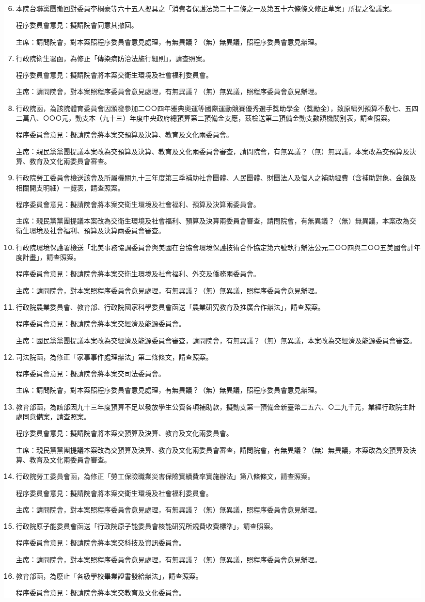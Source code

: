 6. 本院台聯黨團撤回對委員李桐豪等六十五人擬具之「消費者保護法第二十二條之一及第五十六條條文修正草案」所提之復議案。

    程序委員會意見：擬請院會同意其撤回。

    主席：請問院會，對本案照程序委員會意見處理，有無異議？（無）無異議，照程序委員會意見辦理。

7. 行政院衛生署函，為修正「傳染病防治法施行細則」，請查照案。

    程序委員會意見：擬請院會將本案交衛生環境及社會福利委員會。

    主席：請問院會，對本案照程序委員會意見處理，有無異議？（無）無異議，照程序委員會意見辦理。

8. 行政院函，為該院體育委員會因頒發參加二○○四年雅典奧運等國際運動競賽優秀選手獎助學金（獎勵金），致原編列預算不敷七、五四二萬八、○○○元，動支本（九十三）年度中央政府總預算第二預備金支應，茲檢送第二預備金動支數額機關別表，請查照案。

    程序委員會意見：擬請院會將本案交預算及決算、教育及文化兩委員會。

    主席：親民黨黨團提議本案改為交預算及決算、教育及文化兩委員會審查，請問院會，有無異議？（無）無異議，本案改為交預算及決算、教育及文化兩委員會審查。

9. 行政院勞工委員會檢送該會及所屬機關九十三年度第三季補助社會團體、人民團體、財團法人及個人之補助經費（含補助對象、金額及相關開支明細）一覽表，請查照案。

    程序委員會意見：擬請院會將本案交衛生環境及社會福利、預算及決算兩委員會。

    主席：親民黨黨團提議本案改為交衛生環境及社會福利、預算及決算兩委員會審查，請問院會，有無異議？（無）無異議，本案改為交衛生環境及社會福利、預算及決算兩委員會審查。

10. 行政院環境保護署檢送「北美事務協調委員會與美國在台協會環境保護技術合作協定第六號執行辦法公元二○○四與二○○五美國會計年度計畫」，請查照案。

    程序委員會意見：擬請院會將本案交衛生環境及社會福利、外交及僑務兩委員會。

    主席：請問院會，對本案照程序委員會意見處理，有無異議？（無）無異議，照程序委員會意見辦理。

11. 行政院農業委員會、教育部、行政院國家科學委員會函送「農業研究教育及推廣合作辦法」，請查照案。

    程序委員會意見：擬請院會將本案交經濟及能源委員會。

    主席：國民黨黨團提議本案改為交經濟及能源委員會審查，請問院會，有無異議？（無）無異議，本案改為交經濟及能源委員會審查。

12. 司法院函，為修正「家事事件處理辦法」第二條條文，請查照案。

    程序委員會意見：擬請院會將本案交司法委員會。

    主席：請問院會，對本案照程序委員會意見處理，有無異議？（無）無異議，照程序委員會意見辦理。

13. 教育部函，為該部因九十三年度預算不足以發放學生公費各項補助款，擬動支第一預備金新臺幣二五六、○二九千元，業經行政院主計處同意備案，請查照案。

    程序委員會意見：擬請院會將本案交預算及決算、教育及文化兩委員會。

    主席：親民黨黨團提議本案改為交預算及決算、教育及文化兩委員會審查，請問院會，有無異議？（無）無異議，本案改為交預算及決算、教育及文化兩委員會審查。

14. 行政院勞工委員會函，為修正「勞工保險職業災害保險實績費率實施辦法」第八條條文，請查照案。

    程序委員會意見：擬請院會將本案交衛生環境及社會福利委員會。

    主席：請問院會，對本案照程序委員會意見處理，有無異議？（無）無異議，照程序委員會意見辦理。

15. 行政院原子能委員會函送「行政院原子能委員會核能研究所規費收費標準」，請查照案。

    程序委員會意見：擬請院會將本案交科技及資訊委員會。

    主席：請問院會，對本案照程序委員會意見處理，有無異議？（無）無異議，照程序委員會意見辦理。

16. 教育部函，為廢止「各級學校畢業證書發給辦法」，請查照案。

    程序委員會意見：擬請院會將本案交教育及文化委員會。

